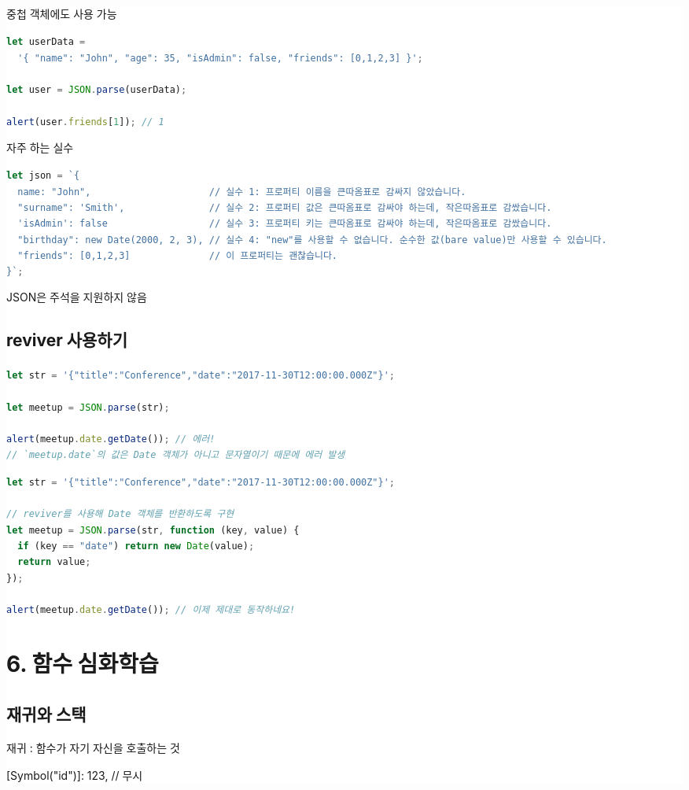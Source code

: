 중첩 객체에도 사용 가능

```js
let userData =
  '{ "name": "John", "age": 35, "isAdmin": false, "friends": [0,1,2,3] }';

let user = JSON.parse(userData);

alert(user.friends[1]); // 1
```

자주 하는 실수

```js
let json = `{
  name: "John",                     // 실수 1: 프로퍼티 이름을 큰따옴표로 감싸지 않았습니다.
  "surname": 'Smith',               // 실수 2: 프로퍼티 값은 큰따옴표로 감싸야 하는데, 작은따옴표로 감쌌습니다.
  'isAdmin': false                  // 실수 3: 프로퍼티 키는 큰따옴표로 감싸야 하는데, 작은따옴표로 감쌌습니다.
  "birthday": new Date(2000, 2, 3), // 실수 4: "new"를 사용할 수 없습니다. 순수한 값(bare value)만 사용할 수 있습니다.
  "friends": [0,1,2,3]              // 이 프로퍼티는 괜찮습니다.
}`;
```

JSON은 주석을 지원하지 않음

## reviver 사용하기

```js
let str = '{"title":"Conference","date":"2017-11-30T12:00:00.000Z"}';

let meetup = JSON.parse(str);

alert(meetup.date.getDate()); // 에러!
// `meetup.date`의 값은 Date 객체가 아니고 문자열이기 때문에 에러 발생
```

```js
let str = '{"title":"Conference","date":"2017-11-30T12:00:00.000Z"}';

// reviver를 사용해 Date 객체를 반환하도록 구현
let meetup = JSON.parse(str, function (key, value) {
  if (key == "date") return new Date(value);
  return value;
});

alert(meetup.date.getDate()); // 이제 제대로 동작하네요!
```

# 6. 함수 심화학습

## 재귀와 스택

재귀 : 함수가 자기 자신을 호출하는 것


  [Symbol("id")]: 123, // 무시